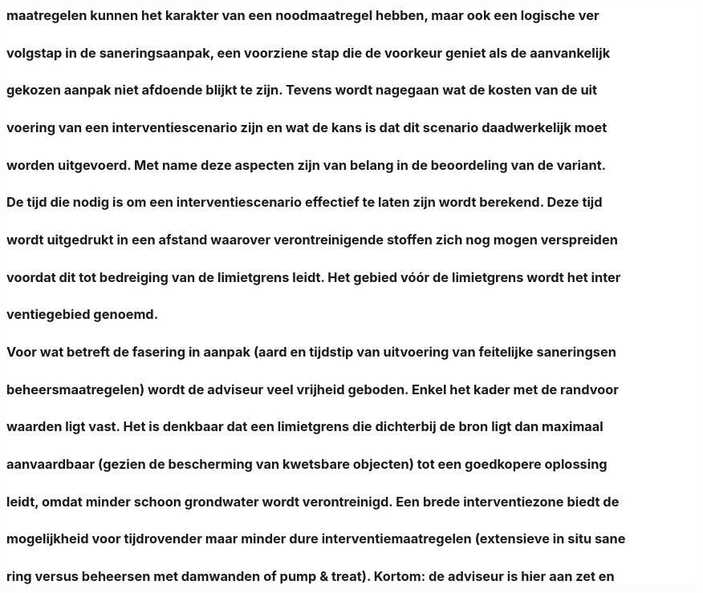 ### maatregelen kunnen het karakter van een noodmaatregel hebben, maar ook een logische ver

### volgstap in de saneringsaanpak, een voorziene stap die de voorkeur geniet als de aanvankelijk 

### gekozen aanpak niet afdoende blijkt te zijn. Tevens wordt nagegaan wat de kosten van de uit

### voering van een interventiescenario zijn en wat de kans is dat dit scenario daadwerkelijk moet 

### worden uitgevoerd. Met name deze aspecten zijn van belang in de beoordeling van de variant. 

### De tijd die nodig is om een interventiescenario effectief te laten zijn wordt berekend. Deze tijd 

### wordt uitgedrukt in een afstand waarover verontreinigende stoffen zich nog mogen verspreiden 

### voordat dit tot bedreiging van de limietgrens leidt. Het gebied vóór de limietgrens wordt het inter

### ventiegebied genoemd. 

### Voor wat betreft de fasering in aanpak (aard en tijdstip van uitvoering van feitelijke saneringsen 

### beheersmaatregelen) wordt de adviseur veel vrijheid geboden. Enkel het kader met de randvoor

### waarden ligt vast. Het is denkbaar dat een limietgrens die dichterbij de bron ligt dan maximaal 

### aanvaardbaar (gezien de bescherming van kwetsbare objecten) tot een goedkopere oplossing 

### leidt, omdat minder schoon grondwater wordt verontreinigd. Een brede interventiezone biedt de 

### mogelijkheid voor tijdrovender maar minder dure interventiemaatregelen (extensieve in situ sane

### ring versus beheersen met damwanden of pump & treat). Kortom: de adviseur is hier aan zet en 
